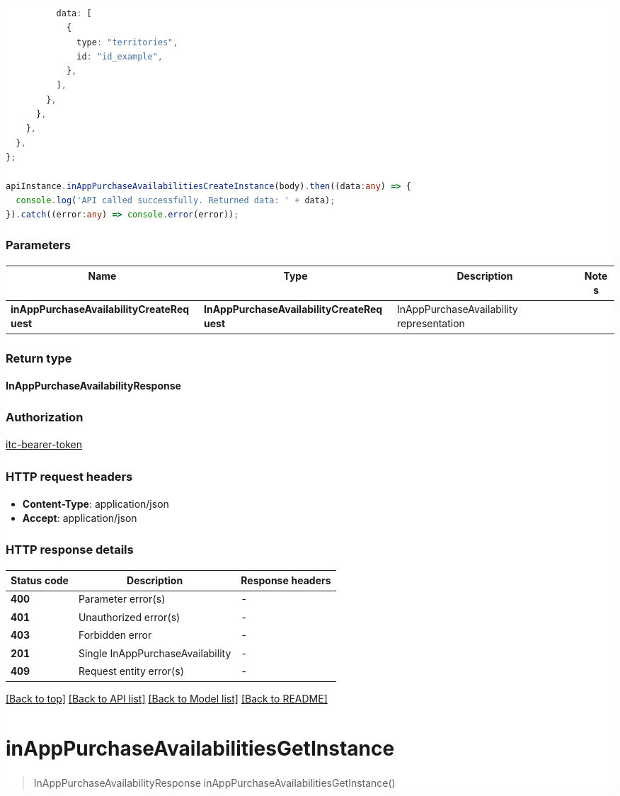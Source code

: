 ```typescript
          data: [
            {
              type: "territories",
              id: "id_example",
            },
          ],
        },
      },
    },
  },
};

apiInstance.inAppPurchaseAvailabilitiesCreateInstance(body).then((data:any) => {
  console.log('API called successfully. Returned data: ' + data);
}).catch((error:any) => console.error(error));
```


### Parameters

Name | Type | Description  | Notes
------------- | ------------- | ------------- | -------------
 **inAppPurchaseAvailabilityCreateRequest** | **InAppPurchaseAvailabilityCreateRequest**| InAppPurchaseAvailability representation |


### Return type

**InAppPurchaseAvailabilityResponse**

### Authorization

[itc-bearer-token](README.md#itc-bearer-token)

### HTTP request headers

 - **Content-Type**: application/json
 - **Accept**: application/json


### HTTP response details
| Status code | Description | Response headers |
|-------------|-------------|------------------|
**400** | Parameter error(s) |  -  |
**401** | Unauthorized error(s) |  -  |
**403** | Forbidden error |  -  |
**201** | Single InAppPurchaseAvailability |  -  |
**409** | Request entity error(s) |  -  |

[[Back to top]](#) [[Back to API list]](README.md#documentation-for-api-endpoints) [[Back to Model list]](README.md#documentation-for-models) [[Back to README]](README.md)

# **inAppPurchaseAvailabilitiesGetInstance**
> InAppPurchaseAvailabilityResponse inAppPurchaseAvailabilitiesGetInstance()
